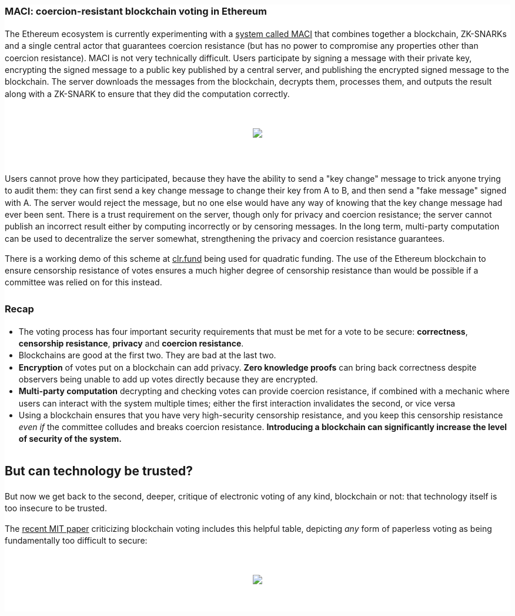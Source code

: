 ### MACI: coercion-resistant blockchain voting in Ethereum

The Ethereum ecosystem is currently experimenting with a [system called MACI](https://github.com/appliedZKP/maci) that combines together a blockchain, ZK-SNARKs and a single central actor that guarantees coercion resistance (but has no power to compromise any properties other than coercion resistance). MACI is not very technically difficult. Users participate by signing a message with their private key, encrypting the signed message to a public key published by a central server, and publishing the encrypted signed message to the blockchain. The server downloads the messages from the blockchain, decrypts them, processes them, and outputs the result along with a ZK-SNARK to ensure that they did the computation correctly.

<br><center><img src="../../../../images/round9/maci2.png" style="width:500px"/></center><br><br>

Users cannot prove how they participated, because they have the ability to send a "key change" message to trick anyone trying to audit them: they can first send a key change message to change their key from A to B, and then send a "fake message" signed with A. The server would reject the message, but no one else would have any way of knowing that the key change message had ever been sent. There is a trust requirement on the server, though only for privacy and coercion resistance; the server cannot publish an incorrect result either by computing incorrectly or by censoring messages. In the long term, multi-party computation can be used to decentralize the server somewhat, strengthening the privacy and coercion resistance guarantees.

There is a working demo of this scheme at [clr.fund](https://clr.fund/) being used for quadratic funding. The use of the Ethereum blockchain to ensure censorship resistance of votes ensures a much higher degree of censorship resistance than would be possible if a committee was relied on for this instead.

### Recap

* The voting process has four important security requirements that must be met for a vote to be secure: **correctness**, **censorship resistance**, **privacy** and **coercion resistance**.
* Blockchains are good at the first two. They are bad at the last two.
* **Encryption** of votes put on a blockchain can add privacy. **Zero knowledge proofs** can bring back correctness despite observers being unable to add up votes directly because they are encrypted.
* **Multi-party computation** decrypting and checking votes can provide coercion resistance, if combined with a mechanic where users can interact with the system multiple times; either the first interaction invalidates the second, or vice versa
* Using a blockchain ensures that you have very high-security censorship resistance, and you keep this censorship resistance _even if_ the committee colludes and breaks coercion resistance. **Introducing a blockchain can significantly increase the level of security of the system.**

## But can technology be trusted?

But now we get back to the second, deeper, critique of electronic voting of any kind, blockchain or not: that technology itself is too insecure to be trusted.

The [recent MIT paper](https://people.csail.mit.edu/rivest/pubs/PSNR20.pdf) criticizing blockchain voting includes this helpful table, depicting _any_ form of paperless voting as being fundamentally too difficult to secure:

<br><center><img src="../../../../images/voting2-files/fourcategories.png" style="width:650px"/></center><br><br>
